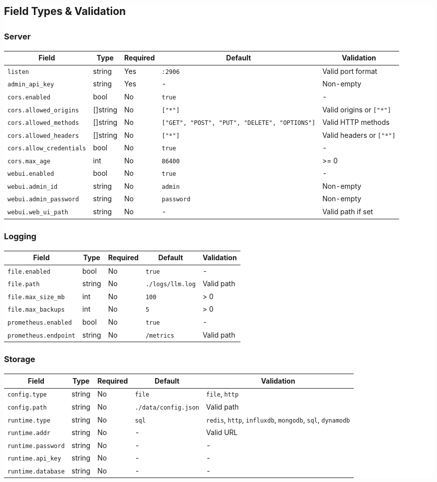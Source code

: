 ## Field Types & Validation

### Server

| Field | Type | Required | Default | Validation |
|-------|------|----------|---------|------------|
| `listen` | string | Yes | `:2906` | Valid port format |
| `admin_api_key` | string | Yes | - | Non-empty |
| `cors.enabled` | bool | No | `true` | - |
| `cors.allowed_origins` | []string | No | `["*"]` | Valid origins or `["*"]` |
| `cors.allowed_methods` | []string | No | `["GET", "POST", "PUT", "DELETE", "OPTIONS"]` | Valid HTTP methods |
| `cors.allowed_headers` | []string | No | `["*"]` | Valid headers or `["*"]` |
| `cors.allow_credentials` | bool | No | `true` | - |
| `cors.max_age` | int | No | `86400` | >= 0 |
| `webui.enabled` | bool | No | `true` | - |
| `webui.admin_id` | string | No | `admin` | Non-empty |
| `webui.admin_password` | string | No | `password` | Non-empty |
| `webui.web_ui_path` | string | No | - | Valid path if set |

### Logging

| Field | Type | Required | Default | Validation |
|-------|------|----------|---------|------------|
| `file.enabled` | bool | No | `true` | - |
| `file.path` | string | No | `./logs/llm.log` | Valid path |
| `file.max_size_mb` | int | No | `100` | > 0 |
| `file.max_backups` | int | No | `5` | > 0 |
| `prometheus.enabled` | bool | No | `true` | - |
| `prometheus.endpoint` | string | No | `/metrics` | Valid path |

### Storage

| Field | Type | Required | Default | Validation |
|-------|------|----------|---------|------------|
| `config.type` | string | No | `file` | `file`, `http` |
| `config.path` | string | No | `./data/config.json` | Valid path |
| `runtime.type` | string | No | `sql` | `redis`, `http`, `influxdb`, `mongodb`, `sql`, `dynamodb` |
| `runtime.addr` | string | No | - | Valid URL |
| `runtime.password` | string | No | - | - |
| `runtime.api_key` | string | No | - | - |
| `runtime.database` | string | No | - | - |
